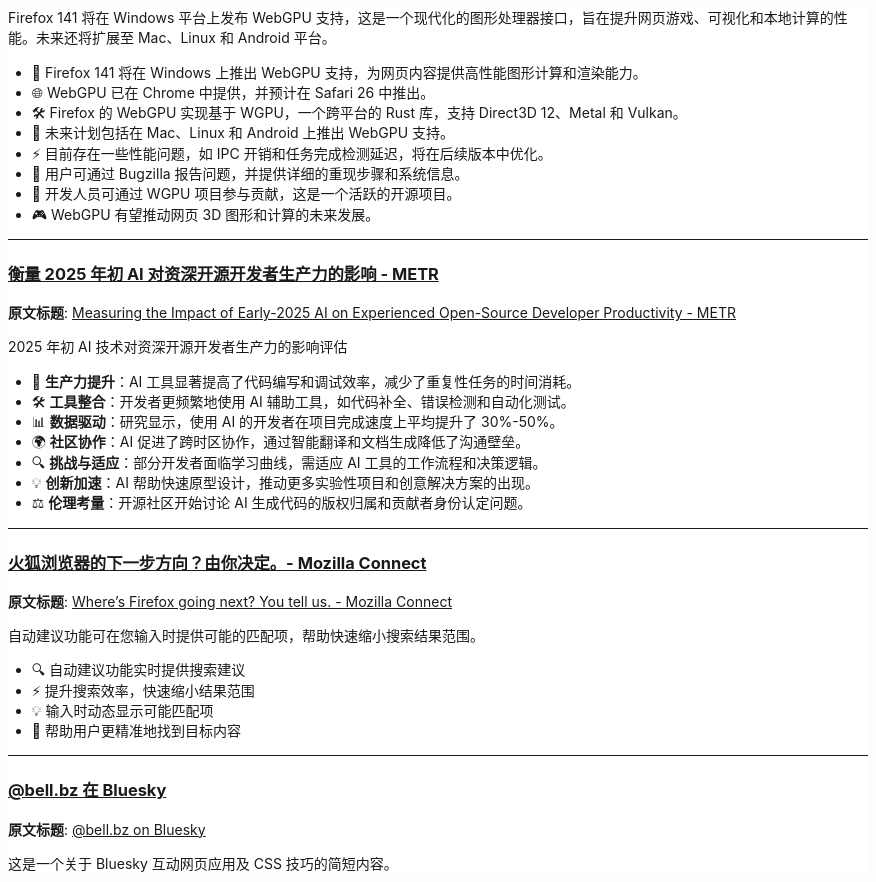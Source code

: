 Firefox 141 将在 Windows 平台上发布 WebGPU 支持，这是一个现代化的图形处理器接口，旨在提升网页游戏、可视化和本地计算的性能。未来还将扩展至 Mac、Linux 和 Android 平台。

- 🚀 Firefox 141 将在 Windows 上推出 WebGPU 支持，为网页内容提供高性能图形计算和渲染能力。  
- 🌐 WebGPU 已在 Chrome 中提供，并预计在 Safari 26 中推出。  
- 🛠️ Firefox 的 WebGPU 实现基于 WGPU，一个跨平台的 Rust 库，支持 Direct3D 12、Metal 和 Vulkan。  
- 📅 未来计划包括在 Mac、Linux 和 Android 上推出 WebGPU 支持。  
- ⚡ 目前存在一些性能问题，如 IPC 开销和任务完成检测延迟，将在后续版本中优化。  
- 🐞 用户可通过 Bugzilla 报告问题，并提供详细的重现步骤和系统信息。  
- 🔧 开发人员可通过 WGPU 项目参与贡献，这是一个活跃的开源项目。  
- 🎮 WebGPU 有望推动网页 3D 图形和计算的未来发展。

---

### [衡量 2025 年初 AI 对资深开源开发者生产力的影响 - METR](https://metr.org/blog/2025-07-10-early-2025-ai-experienced-os-dev-study/)

**原文标题**: [Measuring the Impact of Early-2025 AI on Experienced Open-Source Developer Productivity - METR](https://metr.org/blog/2025-07-10-early-2025-ai-experienced-os-dev-study/)

2025 年初 AI 技术对资深开源开发者生产力的影响评估  

- 🤖 **生产力提升**：AI 工具显著提高了代码编写和调试效率，减少了重复性任务的时间消耗。  
- 🛠️ **工具整合**：开发者更频繁地使用 AI 辅助工具，如代码补全、错误检测和自动化测试。  
- 📊 **数据驱动**：研究显示，使用 AI 的开发者在项目完成速度上平均提升了 30%-50%。  
- 🌍 **社区协作**：AI 促进了跨时区协作，通过智能翻译和文档生成降低了沟通壁垒。  
- 🔍 **挑战与适应**：部分开发者面临学习曲线，需适应 AI 工具的工作流程和决策逻辑。  
- 💡 **创新加速**：AI 帮助快速原型设计，推动更多实验性项目和创意解决方案的出现。  
- ⚖️ **伦理考量**：开源社区开始讨论 AI 生成代码的版权归属和贡献者身份认定问题。

---

### [火狐浏览器的下一步方向？由你决定。- Mozilla Connect](https://connect.mozilla.org/t5/discussions/where-s-firefox-going-next-you-tell-us/m-p/100698)

**原文标题**: [
	Where’s Firefox going next? You tell us. - Mozilla Connect
](https://connect.mozilla.org/t5/discussions/where-s-firefox-going-next-you-tell-us/m-p/100698)

自动建议功能可在您输入时提供可能的匹配项，帮助快速缩小搜索结果范围。

- 🔍 自动建议功能实时提供搜索建议  
- ⚡ 提升搜索效率，快速缩小结果范围  
- 💡 输入时动态显示可能匹配项  
- 🎯 帮助用户更精准地找到目标内容

---

### [@bell.bz 在 Bluesky](https://bsky.app/profile/bell.bz/post/3ltvwqogl7k22)

**原文标题**: [@bell.bz on Bluesky](https://bsky.app/profile/bell.bz/post/3ltvwqogl7k22)

这是一个关于 Bluesky 互动网页应用及 CSS 技巧的简短内容。  
